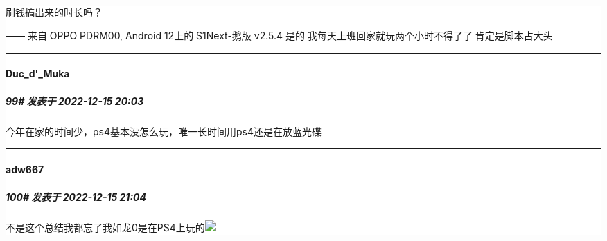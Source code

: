 刷钱搞出来的时长吗？

—— 来自 OPPO PDRM00, Android 12上的 S1Next-鹅版 v2.5.4</blockquote>
是的 我每天上班回家就玩两个小时不得了了 肯定是脚本占大头



*****

####  Duc_d'_Muka  
##### 99#       发表于 2022-12-15 20:03

今年在家的时间少，ps4基本没怎么玩，唯一长时间用ps4还是在放蓝光碟



*****

####  adw667  
##### 100#       发表于 2022-12-15 21:04

不是这个总结我都忘了我如龙0是在PS4上玩的<img src="https://static.saraba1st.com/image/smiley/face2017/220.png" referrerpolicy="no-referrer">

